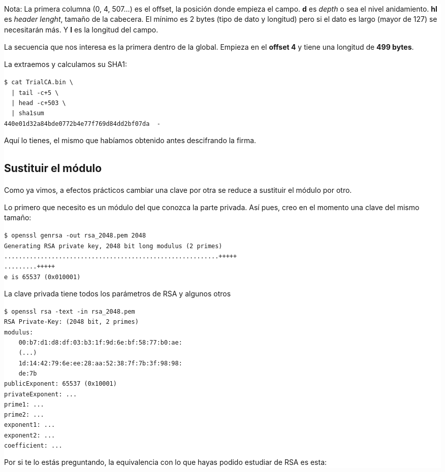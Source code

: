 Nota: La primera columna (0, 4, 507...) es el offset, la posición donde empieza el campo. **d** es *depth* o sea el nivel anidamiento. **hl** es *header lenght*, tamaño de la cabecera. El mínimo es 2 bytes (tipo de dato y longitud) pero si el dato es largo (mayor de 127) se necesitarán más. Y **l** es la longitud del campo.

La secuencia que nos interesa es la primera dentro de la global. Empieza en el **offset 4** y tiene una longitud de **499 bytes**.

La extraemos y calculamos su SHA1:

```console
$ cat TrialCA.bin \
  | tail -c+5 \
  | head -c+503 \
  | sha1sum 
440e01d32a84bde0772b4e77f769d84dd2bf07da  -
```

Aquí lo tienes, el mismo que habíamos obtenido antes descifrando la firma.


## Sustituir el módulo

Como ya vimos, a efectos prácticos cambiar una clave por otra se reduce a sustituir el módulo por otro.

Lo primero que necesito es un módulo del que conozca la parte privada. Así pues, creo en el momento una clave del mismo tamaño:

```console
$ openssl genrsa -out rsa_2048.pem 2048
Generating RSA private key, 2048 bit long modulus (2 primes)
...........................................................+++++
.........+++++
e is 65537 (0x010001)
```

La clave privada tiene todos los parámetros de RSA y algunos otros

```console
$ openssl rsa -text -in rsa_2048.pem
RSA Private-Key: (2048 bit, 2 primes)
modulus:
    00:b7:d1:d8:df:03:b3:1f:9d:6e:bf:58:77:b0:ae:
    (...)
    1d:14:42:79:6e:ee:28:aa:52:38:7f:7b:3f:98:98:
    de:7b
publicExponent: 65537 (0x10001)
privateExponent: ...
prime1: ...
prime2: ...
exponent1: ...
exponent2: ...
coefficient: ...
```

Por si te lo estás preguntando, la equivalencia con lo que hayas podido estudiar de RSA es esta:
